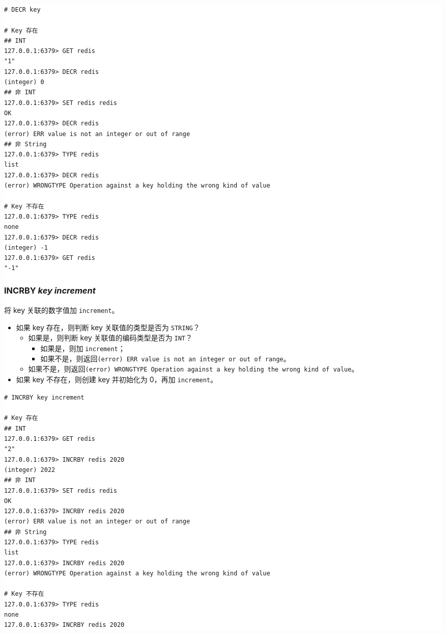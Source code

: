 ```shell
# DECR key

# Key 存在
## INT
127.0.0.1:6379> GET redis
"1"
127.0.0.1:6379> DECR redis
(integer) 0
## 非 INT
127.0.0.1:6379> SET redis redis
OK
127.0.0.1:6379> DECR redis
(error) ERR value is not an integer or out of range
## 非 String
127.0.0.1:6379> TYPE redis
list
127.0.0.1:6379> DECR redis
(error) WRONGTYPE Operation against a key holding the wrong kind of value

# Key 不存在
127.0.0.1:6379> TYPE redis
none
127.0.0.1:6379> DECR redis
(integer) -1
127.0.0.1:6379> GET redis
"-1"
```



### INCRBY *key increment*

将 key 关联的数字值加 `increment`。

- 如果 key 存在，则判断 key 关联值的类型是否为 `STRING`？
  - 如果是，则判断 key 关联值的编码类型是否为 `INT`？
    - 如果是，则加 `increment`；
    - 如果不是，则返回`(error) ERR value is not an integer or out of range`。
  - 如果不是，则返回`(error) WRONGTYPE Operation against a key holding the wrong kind of value`。
- 如果 key 不存在，则创建 key 并初始化为 0，再加 `increment`。

```shell
# INCRBY key increment

# Key 存在
## INT
127.0.0.1:6379> GET redis
"2"
127.0.0.1:6379> INCRBY redis 2020
(integer) 2022
## 非 INT
127.0.0.1:6379> SET redis redis
OK
127.0.0.1:6379> INCRBY redis 2020
(error) ERR value is not an integer or out of range
## 非 String
127.0.0.1:6379> TYPE redis
list
127.0.0.1:6379> INCRBY redis 2020
(error) WRONGTYPE Operation against a key holding the wrong kind of value

# Key 不存在
127.0.0.1:6379> TYPE redis
none
127.0.0.1:6379> INCRBY redis 2020
```